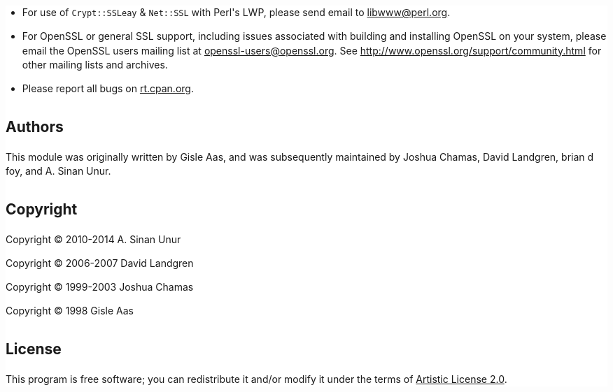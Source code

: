 -   For use of `Crypt::SSLeay` & `Net::SSL` with Perl's LWP, please send email to [libwww@perl.org](mailto:libwww@perl.org).

-   For OpenSSL or general SSL support, including issues associated with building and installing OpenSSL on your system, please email the OpenSSL users mailing list at [openssl-users@openssl.org](mailto:openssl-users@openssl.org). See http://www.openssl.org/support/community.html for other mailing lists and archives.

-   Please report all bugs on [rt.cpan.org](http://rt.cpan.org/NoAuth/Bugs.html?Dist=Crypt-SSLeay).

## Authors

This module was originally written by Gisle Aas, and was subsequently maintained by Joshua Chamas, David Landgren, brian d foy, and A. Sinan Unur.

## Copyright

Copyright &copy; 2010-2014 A. Sinan Unur

Copyright &copy; 2006-2007 David Landgren

Copyright &copy; 1999-2003 Joshua Chamas

Copyright &copy; 1998 Gisle Aas

## License

This program is free software; you can redistribute it and/or modify it under the terms of [Artistic License 2.0](http://www.perlfoundation.org/artistic_license_2_0).
